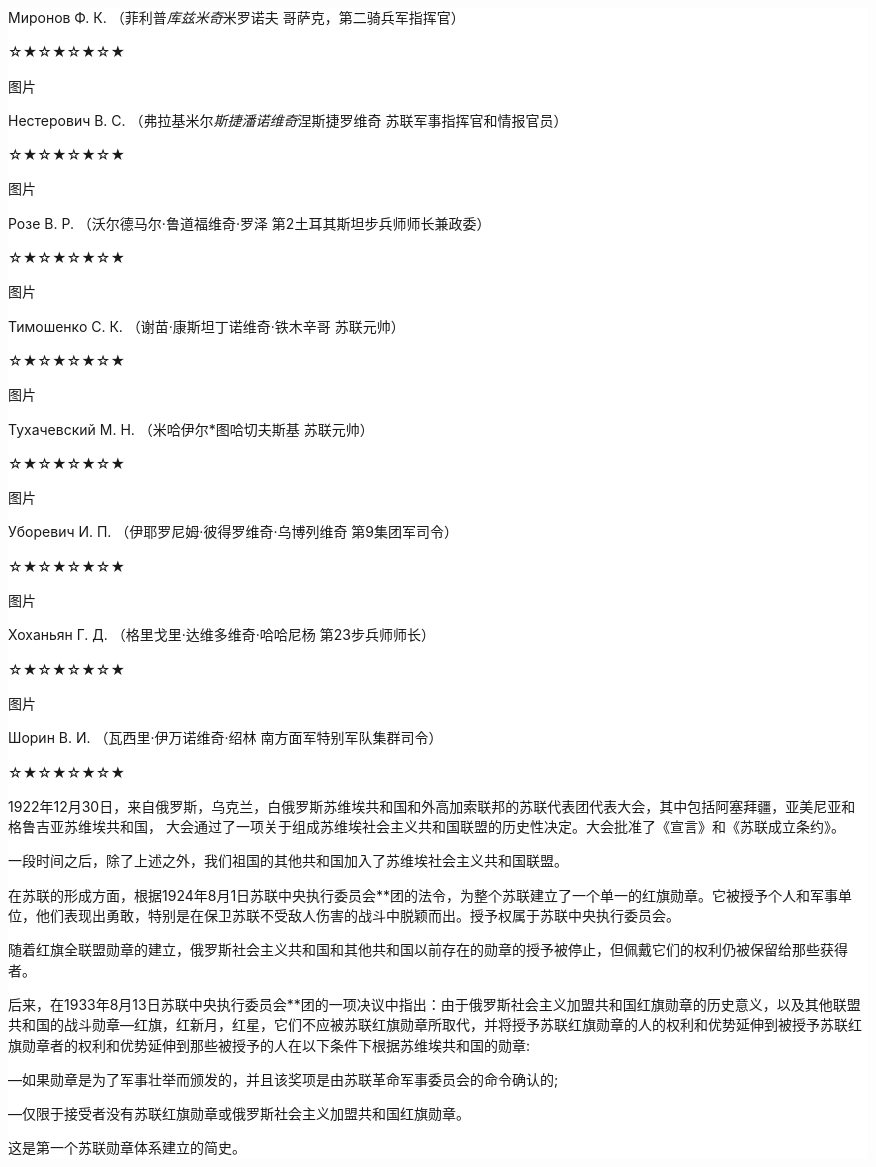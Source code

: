 Миронов Ф. К. （菲利普*库兹米奇*米罗诺夫 哥萨克，第二骑兵军指挥官）

☆★☆★☆★☆★

图片

Нестерович В. С. （弗拉基米尔*斯捷潘诺维奇*涅斯捷罗维奇 苏联军事指挥官和情报官员）

☆★☆★☆★☆★

图片

Розе В. Р. （沃尔德马尔·鲁道福维奇·罗泽 第2土耳其斯坦步兵师师长兼政委）

☆★☆★☆★☆★

图片

Тимошенко С. К. （谢苗·康斯坦丁诺维奇·铁木辛哥 苏联元帅）

☆★☆★☆★☆★

图片

Тухачевский М. Н. （米哈伊尔*图哈切夫斯基 苏联元帅）

☆★☆★☆★☆★

图片

Уборевич И. П. （伊耶罗尼姆·彼得罗维奇·乌博列维奇 第9集团军司令）

☆★☆★☆★☆★

图片

Хоханьян Г. Д. （格里戈里·达维多维奇·哈哈尼杨 第23步兵师师长）

☆★☆★☆★☆★

图片

Шорин В. И. （瓦西里·伊万诺维奇·绍林 南方面军特别军队集群司令）

☆★☆★☆★☆★

1922年12月30日，来自俄罗斯，乌克兰，白俄罗斯苏维埃共和国和外高加索联邦的苏联代表团代表大会，其中包括阿塞拜疆，亚美尼亚和格鲁吉亚苏维埃共和国， 大会通过了一项关于组成苏维埃社会主义共和国联盟的历史性决定。大会批准了《宣言》和《苏联成立条约》。

一段时间之后，除了上述之外，我们祖国的其他共和国加入了苏维埃社会主义共和国联盟。

在苏联的形成方面，根据1924年8月1日苏联中央执行委员会**团的法令，为整个苏联建立了一个单一的红旗勋章。它被授予个人和军事单位，他们表现出勇敢，特别是在保卫苏联不受敌人伤害的战斗中脱颖而出。授予权属于苏联中央执行委员会。

随着红旗全联盟勋章的建立，俄罗斯社会主义共和国和其他共和国以前存在的勋章的授予被停止，但佩戴它们的权利仍被保留给那些获得者。

后来，在1933年8月13日苏联中央执行委员会**团的一项决议中指出：由于俄罗斯社会主义加盟共和国红旗勋章的历史意义，以及其他联盟共和国的战斗勋章—红旗，红新月，红星，它们不应被苏联红旗勋章所取代，并将授予苏联红旗勋章的人的权利和优势延伸到被授予苏联红旗勋章者的权利和优势延伸到那些被授予的人在以下条件下根据苏维埃共和国的勋章:

—如果勋章是为了军事壮举而颁发的，并且该奖项是由苏联革命军事委员会的命令确认的;

—仅限于接受者没有苏联红旗勋章或俄罗斯社会主义加盟共和国红旗勋章。

这是第一个苏联勋章体系建立的简史。
